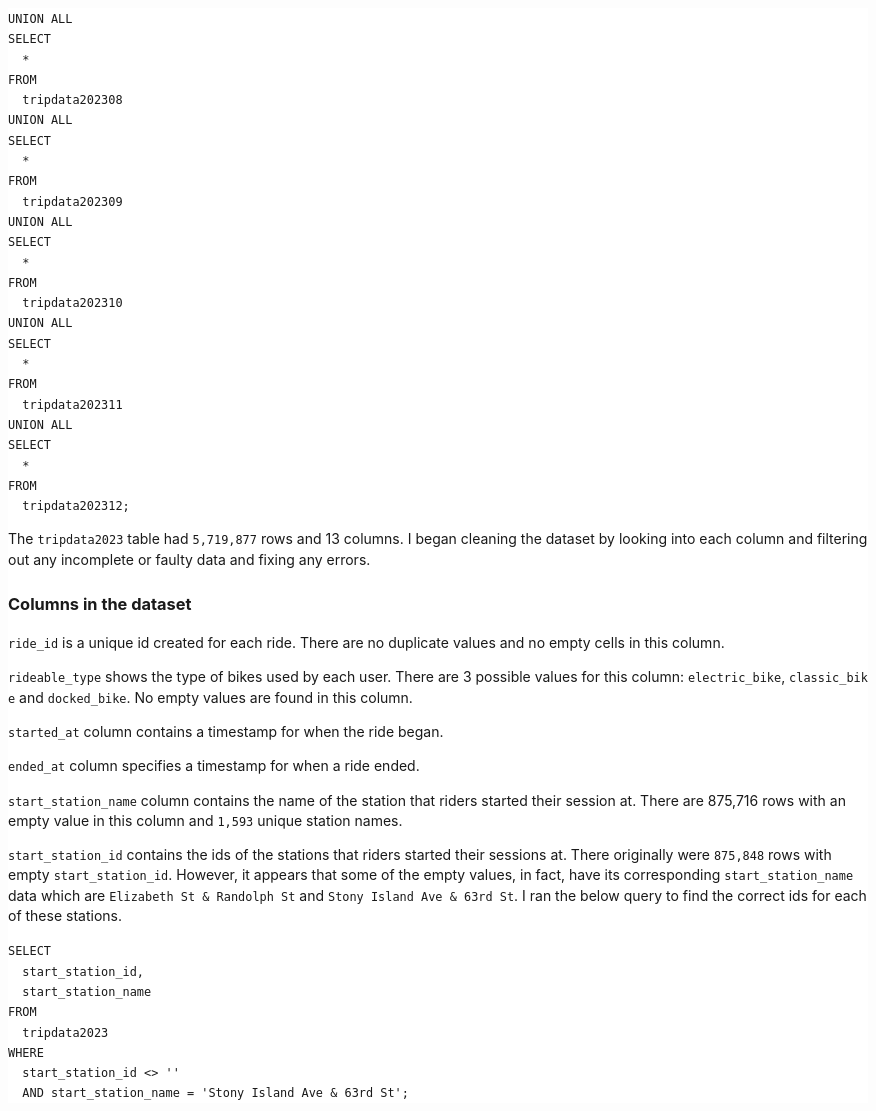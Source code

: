 ```
UNION ALL
SELECT
  *
FROM
  tripdata202308
UNION ALL
SELECT
  *
FROM
  tripdata202309
UNION ALL
SELECT
  *
FROM
  tripdata202310
UNION ALL
SELECT
  *
FROM
  tripdata202311
UNION ALL
SELECT
  *
FROM
  tripdata202312;
```

The `tripdata2023` table had `5,719,877` rows and 13 columns. I began cleaning the dataset by looking into each column and filtering out any incomplete or faulty data and fixing any errors.
### Columns in the dataset
`ride_id` is a unique id created for each ride. There are no duplicate values and no empty cells in this column.

`rideable_type` shows the type of bikes used by each user. There are 3 possible values for this column: `electric_bike`, `classic_bike` and `docked_bike`. No empty values are found in this column.

`started_at` column contains a timestamp for when the ride began.

`ended_at` column specifies a timestamp for when a ride ended.

`start_station_name` column contains the name of the station that riders started their session at. There are 875,716 rows with an empty value in this column and `1,593` unique station names.

`start_station_id` contains the ids of the stations that riders started their sessions at. There originally were `875,848` rows with empty `start_station_id`. However, it appears that some of the empty values, in fact, have its corresponding `start_station_name` data which are `Elizabeth St & Randolph St` and `Stony Island Ave & 63rd St`. I ran the below query to find the correct ids for each of these stations.

```
SELECT
  start_station_id,
  start_station_name
FROM
  tripdata2023
WHERE
  start_station_id <> ''
  AND start_station_name = 'Stony Island Ave & 63rd St';
```
